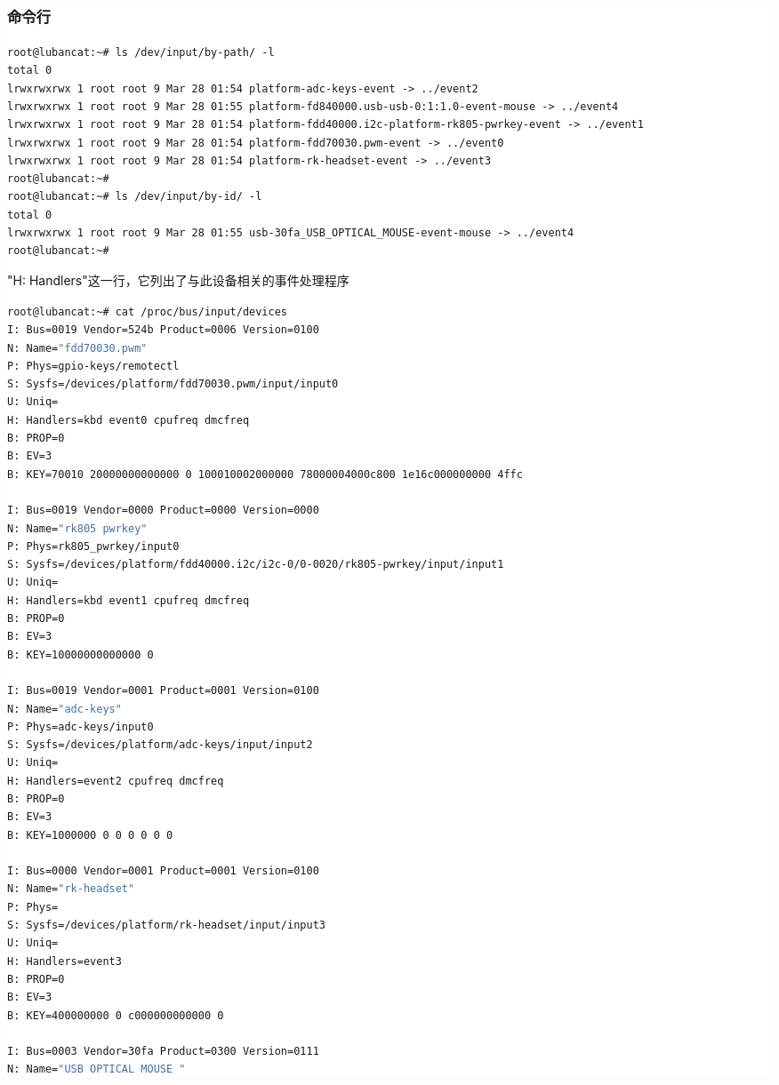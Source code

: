 ### 命令行

~~~
root@lubancat:~# ls /dev/input/by-path/ -l
total 0
lrwxrwxrwx 1 root root 9 Mar 28 01:54 platform-adc-keys-event -> ../event2
lrwxrwxrwx 1 root root 9 Mar 28 01:55 platform-fd840000.usb-usb-0:1:1.0-event-mouse -> ../event4
lrwxrwxrwx 1 root root 9 Mar 28 01:54 platform-fdd40000.i2c-platform-rk805-pwrkey-event -> ../event1
lrwxrwxrwx 1 root root 9 Mar 28 01:54 platform-fdd70030.pwm-event -> ../event0
lrwxrwxrwx 1 root root 9 Mar 28 01:54 platform-rk-headset-event -> ../event3
root@lubancat:~# 
root@lubancat:~# ls /dev/input/by-id/ -l
total 0
lrwxrwxrwx 1 root root 9 Mar 28 01:55 usb-30fa_USB_OPTICAL_MOUSE-event-mouse -> ../event4
root@lubancat:~# 
~~~



"H: Handlers"这一行，它列出了与此设备相关的事件处理程序

~~~sh
root@lubancat:~# cat /proc/bus/input/devices
I: Bus=0019 Vendor=524b Product=0006 Version=0100
N: Name="fdd70030.pwm"
P: Phys=gpio-keys/remotectl
S: Sysfs=/devices/platform/fdd70030.pwm/input/input0
U: Uniq=
H: Handlers=kbd event0 cpufreq dmcfreq 
B: PROP=0
B: EV=3
B: KEY=70010 20000000000000 0 100010002000000 78000004000c800 1e16c000000000 4ffc

I: Bus=0019 Vendor=0000 Product=0000 Version=0000
N: Name="rk805 pwrkey"
P: Phys=rk805_pwrkey/input0
S: Sysfs=/devices/platform/fdd40000.i2c/i2c-0/0-0020/rk805-pwrkey/input/input1
U: Uniq=
H: Handlers=kbd event1 cpufreq dmcfreq 
B: PROP=0
B: EV=3
B: KEY=10000000000000 0

I: Bus=0019 Vendor=0001 Product=0001 Version=0100
N: Name="adc-keys"
P: Phys=adc-keys/input0
S: Sysfs=/devices/platform/adc-keys/input/input2
U: Uniq=
H: Handlers=event2 cpufreq dmcfreq 
B: PROP=0
B: EV=3
B: KEY=1000000 0 0 0 0 0 0

I: Bus=0000 Vendor=0001 Product=0001 Version=0100
N: Name="rk-headset"
P: Phys=
S: Sysfs=/devices/platform/rk-headset/input/input3
U: Uniq=
H: Handlers=event3 
B: PROP=0
B: EV=3
B: KEY=400000000 0 c000000000000 0

I: Bus=0003 Vendor=30fa Product=0300 Version=0111
N: Name="USB OPTICAL MOUSE "
~~~